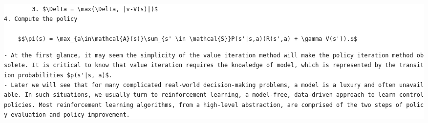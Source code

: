 ```{prf:algorithm} Value iteration algorithm for a finite state MDP
        3. $\Delta = \max(\Delta, |v-V(s)|)$
4. Compute the policy
	
    $$\pi(s) = \max_{a\in\mathcal{A}(s)}\sum_{s' \in \mathcal{S}}P(s'|s,a)(R(s',a) + \gamma V(s')).$$

```


````{prf:remark} value iteration vs. policy iteration; model-based vs. model-free
- At the first glance, it may seem the simplicity of the value iteration method will make the policy iteration method obsolete. It is critical to know that value iteration requires the knowledge of model, which is represented by the transition probabilities $p(s'|s, a)$. 
- Later we will see that for many complicated real-world decision-making problems, a model is a luxury and often unavailable. In such situations, we usually turn to reinforcement learning, a model-free, data-driven approach to learn control policies. Most reinforcement learning algorithms, from a high-level abstraction, are comprised of the two steps of policy evaluation and policy improvement.
````
